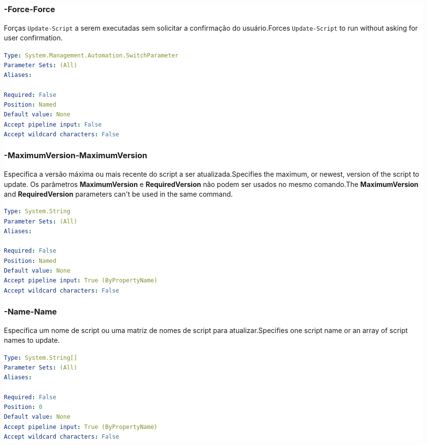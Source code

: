 ### <span data-ttu-id="75721-126">-Force</span><span class="sxs-lookup"><span data-stu-id="75721-126">-Force</span></span>

<span data-ttu-id="75721-127">Forças `Update-Script` a serem executadas sem solicitar a confirmação do usuário.</span><span class="sxs-lookup"><span data-stu-id="75721-127">Forces `Update-Script` to run without asking for user confirmation.</span></span>

```yaml
Type: System.Management.Automation.SwitchParameter
Parameter Sets: (All)
Aliases:

Required: False
Position: Named
Default value: None
Accept pipeline input: False
Accept wildcard characters: False
```

### <span data-ttu-id="75721-128">-MaximumVersion</span><span class="sxs-lookup"><span data-stu-id="75721-128">-MaximumVersion</span></span>

<span data-ttu-id="75721-129">Especifica a versão máxima ou mais recente do script a ser atualizada.</span><span class="sxs-lookup"><span data-stu-id="75721-129">Specifies the maximum, or newest, version of the script to update.</span></span> <span data-ttu-id="75721-130">Os parâmetros **MaximumVersion** e **RequiredVersion** não podem ser usados no mesmo comando.</span><span class="sxs-lookup"><span data-stu-id="75721-130">The **MaximumVersion** and **RequiredVersion** parameters can't be used in the same command.</span></span>

```yaml
Type: System.String
Parameter Sets: (All)
Aliases:

Required: False
Position: Named
Default value: None
Accept pipeline input: True (ByPropertyName)
Accept wildcard characters: False
```

### <span data-ttu-id="75721-131">-Name</span><span class="sxs-lookup"><span data-stu-id="75721-131">-Name</span></span>

<span data-ttu-id="75721-132">Especifica um nome de script ou uma matriz de nomes de script para atualizar.</span><span class="sxs-lookup"><span data-stu-id="75721-132">Specifies one script name or an array of script names to update.</span></span>

```yaml
Type: System.String[]
Parameter Sets: (All)
Aliases:

Required: False
Position: 0
Default value: None
Accept pipeline input: True (ByPropertyName)
Accept wildcard characters: False
```
